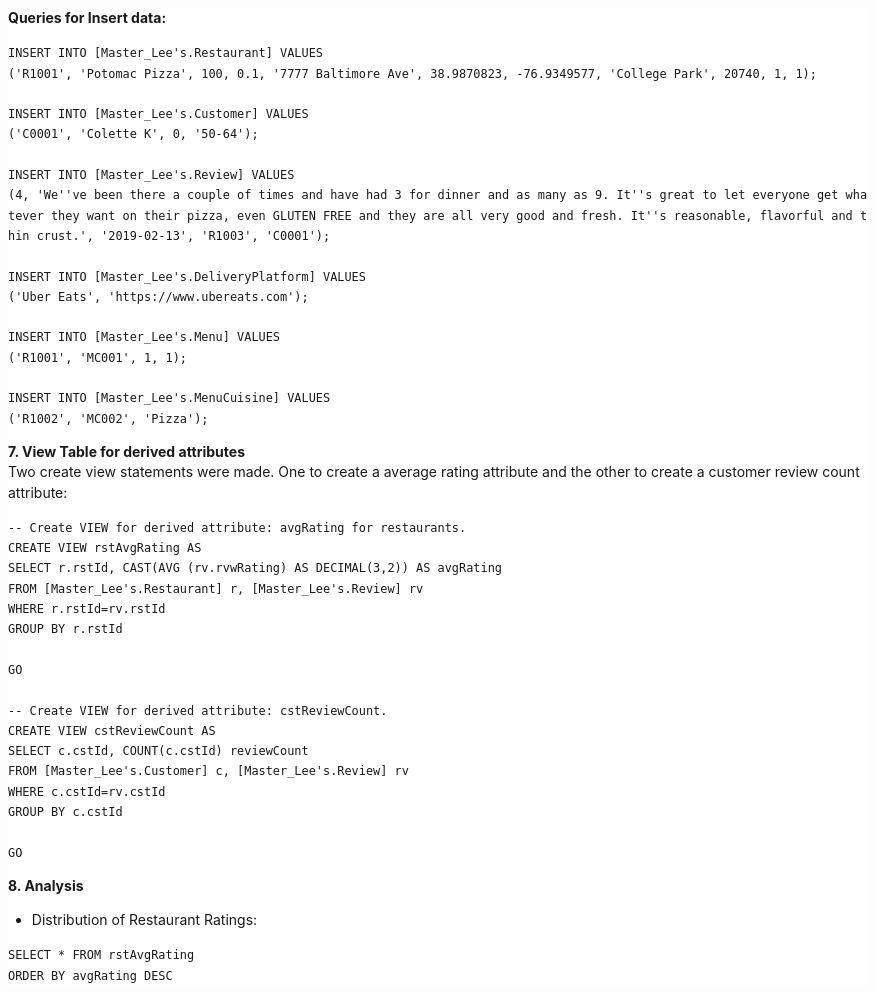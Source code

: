 **Queries for Insert data:** <br />
``` 
INSERT INTO [Master_Lee's.Restaurant] VALUES
('R1001', 'Potomac Pizza', 100, 0.1, '7777 Baltimore Ave', 38.9870823, -76.9349577, 'College Park', 20740, 1, 1);

INSERT INTO [Master_Lee's.Customer] VALUES
('C0001', 'Colette K', 0, '50-64');

INSERT INTO [Master_Lee's.Review] VALUES
(4, 'We''ve been there a couple of times and have had 3 for dinner and as many as 9. It''s great to let everyone get whatever they want on their pizza, even GLUTEN FREE and they are all very good and fresh. It''s reasonable, flavorful and thin crust.', '2019-02-13', 'R1003', 'C0001');

INSERT INTO [Master_Lee's.DeliveryPlatform] VALUES
('Uber Eats', 'https://www.ubereats.com');

INSERT INTO [Master_Lee's.Menu] VALUES
('R1001', 'MC001', 1, 1);

INSERT INTO [Master_Lee's.MenuCuisine] VALUES
('R1002', 'MC002', 'Pizza');
``` 

**7. View Table for derived attributes** <br />
Two create view statements were made. One to create a average rating attribute and the other to create a customer review count attribute:
 ```
 -- Create VIEW for derived attribute: avgRating for restaurants.
CREATE VIEW rstAvgRating AS
SELECT r.rstId, CAST(AVG (rv.rvwRating) AS DECIMAL(3,2)) AS avgRating
FROM [Master_Lee's.Restaurant] r, [Master_Lee's.Review] rv
WHERE r.rstId=rv.rstId
GROUP BY r.rstId

GO

-- Create VIEW for derived attribute: cstReviewCount.
CREATE VIEW cstReviewCount AS
SELECT c.cstId, COUNT(c.cstId) reviewCount
FROM [Master_Lee's.Customer] c, [Master_Lee's.Review] rv
WHERE c.cstId=rv.cstId
GROUP BY c.cstId

GO
 ```

**8. Analysis** <br />
- Distribution of Restaurant Ratings:<br />
 ```
SELECT * FROM rstAvgRating
ORDER BY avgRating DESC
 ```
 